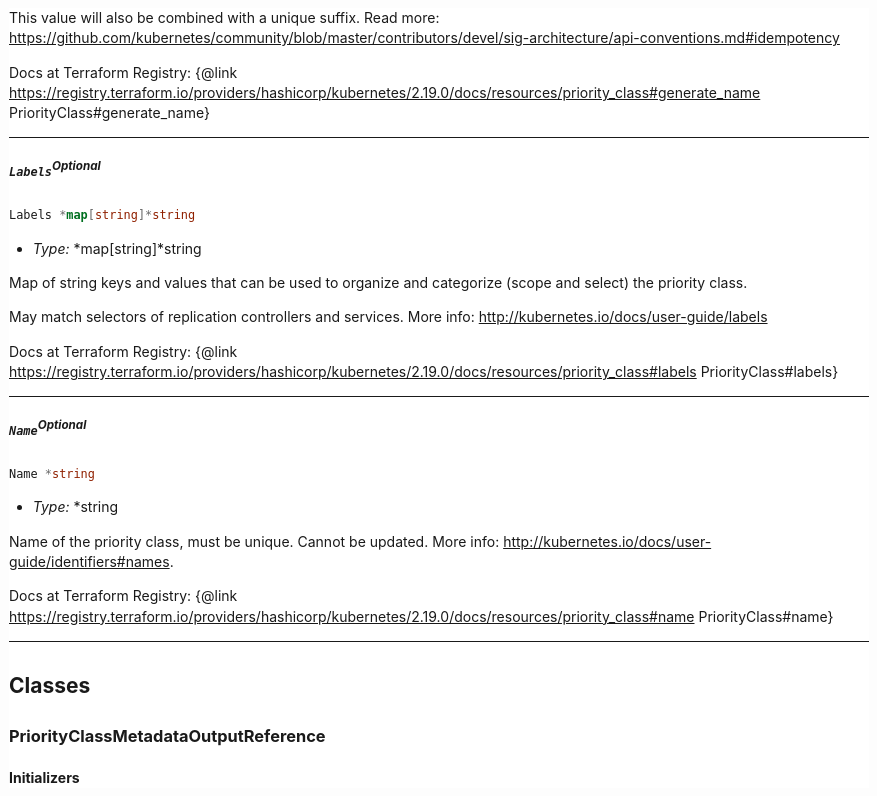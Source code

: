 This value will also be combined with a unique suffix. Read more: https://github.com/kubernetes/community/blob/master/contributors/devel/sig-architecture/api-conventions.md#idempotency

Docs at Terraform Registry: {@link https://registry.terraform.io/providers/hashicorp/kubernetes/2.19.0/docs/resources/priority_class#generate_name PriorityClass#generate_name}

---

##### `Labels`<sup>Optional</sup> <a name="Labels" id="@cdktf/provider-kubernetes.priorityClass.PriorityClassMetadata.property.labels"></a>

```go
Labels *map[string]*string
```

- *Type:* *map[string]*string

Map of string keys and values that can be used to organize and categorize (scope and select) the priority class.

May match selectors of replication controllers and services. More info: http://kubernetes.io/docs/user-guide/labels

Docs at Terraform Registry: {@link https://registry.terraform.io/providers/hashicorp/kubernetes/2.19.0/docs/resources/priority_class#labels PriorityClass#labels}

---

##### `Name`<sup>Optional</sup> <a name="Name" id="@cdktf/provider-kubernetes.priorityClass.PriorityClassMetadata.property.name"></a>

```go
Name *string
```

- *Type:* *string

Name of the priority class, must be unique. Cannot be updated. More info: http://kubernetes.io/docs/user-guide/identifiers#names.

Docs at Terraform Registry: {@link https://registry.terraform.io/providers/hashicorp/kubernetes/2.19.0/docs/resources/priority_class#name PriorityClass#name}

---

## Classes <a name="Classes" id="Classes"></a>

### PriorityClassMetadataOutputReference <a name="PriorityClassMetadataOutputReference" id="@cdktf/provider-kubernetes.priorityClass.PriorityClassMetadataOutputReference"></a>

#### Initializers <a name="Initializers" id="@cdktf/provider-kubernetes.priorityClass.PriorityClassMetadataOutputReference.Initializer"></a>
